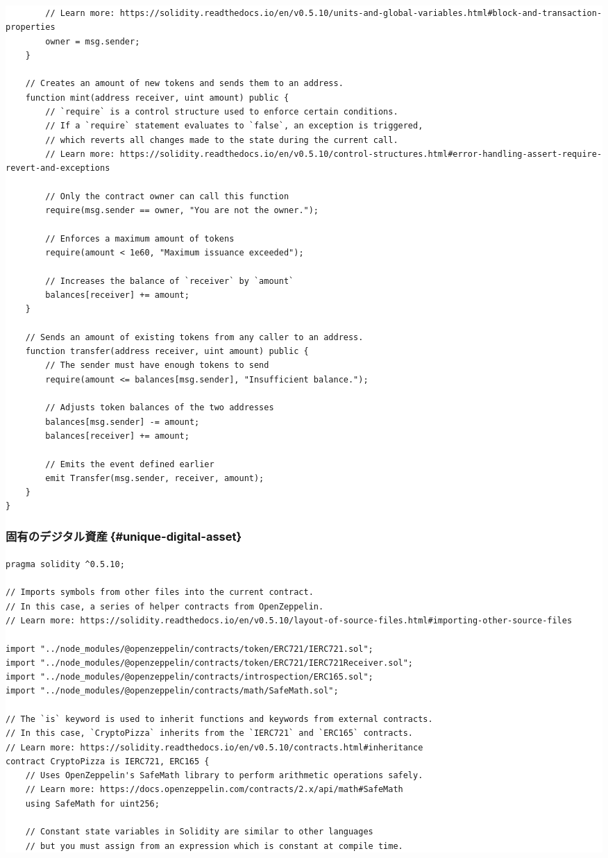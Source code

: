 ```solidity
        // Learn more: https://solidity.readthedocs.io/en/v0.5.10/units-and-global-variables.html#block-and-transaction-properties
        owner = msg.sender;
    }

    // Creates an amount of new tokens and sends them to an address.
    function mint(address receiver, uint amount) public {
        // `require` is a control structure used to enforce certain conditions.
        // If a `require` statement evaluates to `false`, an exception is triggered,
        // which reverts all changes made to the state during the current call.
        // Learn more: https://solidity.readthedocs.io/en/v0.5.10/control-structures.html#error-handling-assert-require-revert-and-exceptions

        // Only the contract owner can call this function
        require(msg.sender == owner, "You are not the owner.");

        // Enforces a maximum amount of tokens
        require(amount < 1e60, "Maximum issuance exceeded");

        // Increases the balance of `receiver` by `amount`
        balances[receiver] += amount;
    }

    // Sends an amount of existing tokens from any caller to an address.
    function transfer(address receiver, uint amount) public {
        // The sender must have enough tokens to send
        require(amount <= balances[msg.sender], "Insufficient balance.");

        // Adjusts token balances of the two addresses
        balances[msg.sender] -= amount;
        balances[receiver] += amount;

        // Emits the event defined earlier
        emit Transfer(msg.sender, receiver, amount);
    }
}
```

### 固有のデジタル資産 {#unique-digital-asset}

```solidity
pragma solidity ^0.5.10;

// Imports symbols from other files into the current contract.
// In this case, a series of helper contracts from OpenZeppelin.
// Learn more: https://solidity.readthedocs.io/en/v0.5.10/layout-of-source-files.html#importing-other-source-files

import "../node_modules/@openzeppelin/contracts/token/ERC721/IERC721.sol";
import "../node_modules/@openzeppelin/contracts/token/ERC721/IERC721Receiver.sol";
import "../node_modules/@openzeppelin/contracts/introspection/ERC165.sol";
import "../node_modules/@openzeppelin/contracts/math/SafeMath.sol";

// The `is` keyword is used to inherit functions and keywords from external contracts.
// In this case, `CryptoPizza` inherits from the `IERC721` and `ERC165` contracts.
// Learn more: https://solidity.readthedocs.io/en/v0.5.10/contracts.html#inheritance
contract CryptoPizza is IERC721, ERC165 {
    // Uses OpenZeppelin's SafeMath library to perform arithmetic operations safely.
    // Learn more: https://docs.openzeppelin.com/contracts/2.x/api/math#SafeMath
    using SafeMath for uint256;

    // Constant state variables in Solidity are similar to other languages
    // but you must assign from an expression which is constant at compile time.
```